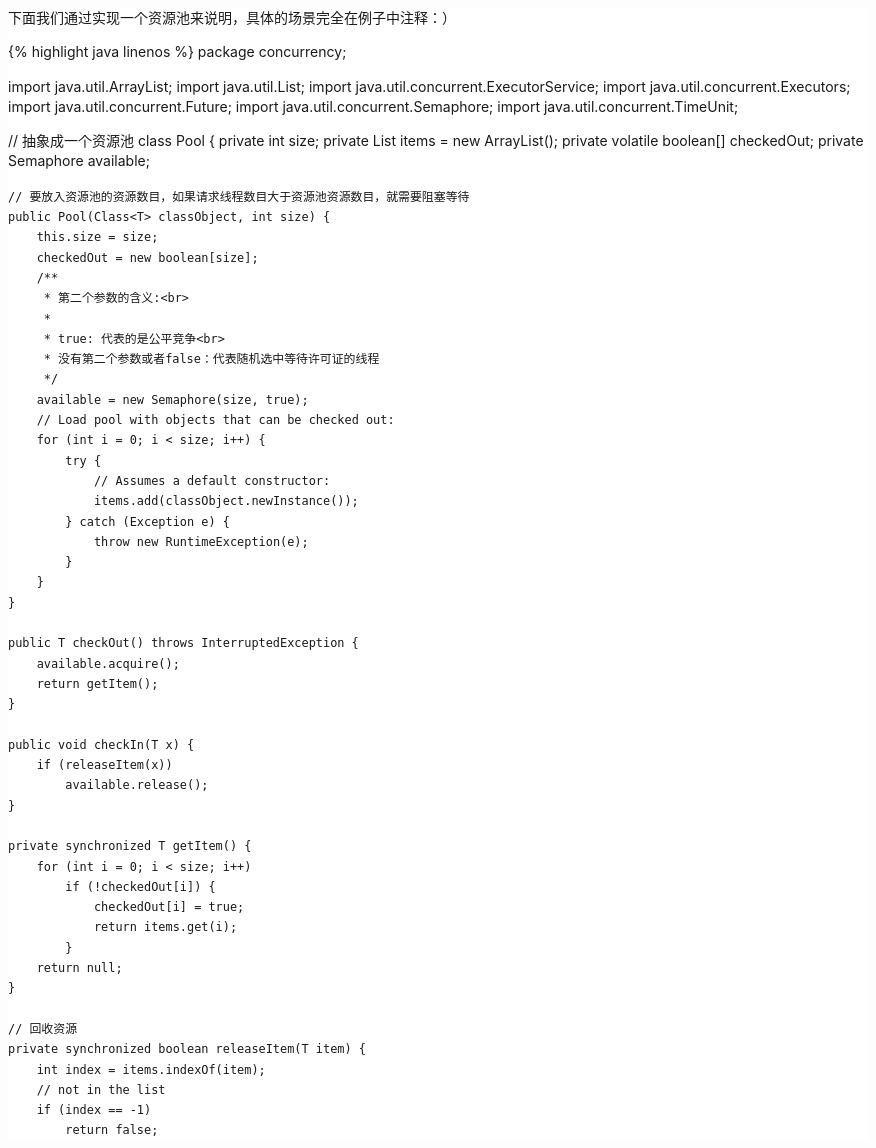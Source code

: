 下面我们通过实现一个资源池来说明，具体的场景完全在例子中注释：）

{% highlight java linenos %}
package concurrency;

import java.util.ArrayList;
import java.util.List;
import java.util.concurrent.ExecutorService;
import java.util.concurrent.Executors;
import java.util.concurrent.Future;
import java.util.concurrent.Semaphore;
import java.util.concurrent.TimeUnit;

// 抽象成一个资源池
class Pool<T> {
    private int size;
    private List<T> items = new ArrayList<T>();
    private volatile boolean[] checkedOut;
    private Semaphore available;

    // 要放入资源池的资源数目，如果请求线程数目大于资源池资源数目，就需要阻塞等待
    public Pool(Class<T> classObject, int size) {
        this.size = size;
        checkedOut = new boolean[size];
        /**
         * 第二个参数的含义:<br>
         * 
         * true: 代表的是公平竞争<br>
         * 没有第二个参数或者false：代表随机选中等待许可证的线程
         */
        available = new Semaphore(size, true);
        // Load pool with objects that can be checked out:
        for (int i = 0; i < size; i++) {
            try {
                // Assumes a default constructor:
                items.add(classObject.newInstance());
            } catch (Exception e) {
                throw new RuntimeException(e);
            }
        }
    }

    public T checkOut() throws InterruptedException {
        available.acquire();
        return getItem();
    }

    public void checkIn(T x) {
        if (releaseItem(x))
            available.release();
    }

    private synchronized T getItem() {
        for (int i = 0; i < size; i++)
            if (!checkedOut[i]) {
                checkedOut[i] = true;
                return items.get(i);
            }
        return null;
    }

    // 回收资源
    private synchronized boolean releaseItem(T item) {
        int index = items.indexOf(item);
        // not in the list
        if (index == -1)
            return false;